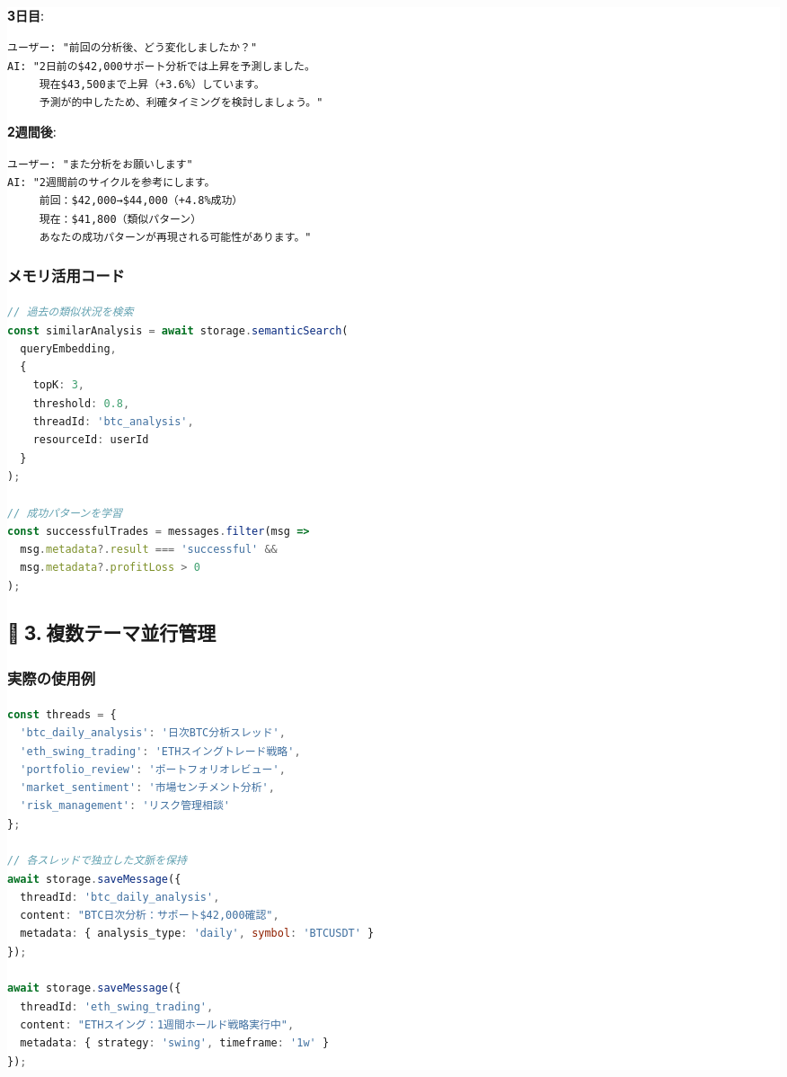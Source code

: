 **3日目**:
```
ユーザー: "前回の分析後、どう変化しましたか？"
AI: "2日前の$42,000サポート分析では上昇を予測しました。
     現在$43,500まで上昇（+3.6%）しています。
     予測が的中したため、利確タイミングを検討しましょう。"
```

**2週間後**:
```
ユーザー: "また分析をお願いします"
AI: "2週間前のサイクルを参考にします。
     前回：$42,000→$44,000（+4.8%成功）
     現在：$41,800（類似パターン）
     あなたの成功パターンが再現される可能性があります。"
```

### メモリ活用コード
```typescript
// 過去の類似状況を検索
const similarAnalysis = await storage.semanticSearch(
  queryEmbedding, 
  {
    topK: 3,
    threshold: 0.8,
    threadId: 'btc_analysis',
    resourceId: userId
  }
);

// 成功パターンを学習
const successfulTrades = messages.filter(msg => 
  msg.metadata?.result === 'successful' && 
  msg.metadata?.profitLoss > 0
);
```

## 🧵 3. 複数テーマ並行管理

### 実際の使用例
```typescript
const threads = {
  'btc_daily_analysis': '日次BTC分析スレッド',
  'eth_swing_trading': 'ETHスイングトレード戦略',
  'portfolio_review': 'ポートフォリオレビュー',
  'market_sentiment': '市場センチメント分析',
  'risk_management': 'リスク管理相談'
};

// 各スレッドで独立した文脈を保持
await storage.saveMessage({
  threadId: 'btc_daily_analysis',
  content: "BTC日次分析：サポート$42,000確認",
  metadata: { analysis_type: 'daily', symbol: 'BTCUSDT' }
});

await storage.saveMessage({
  threadId: 'eth_swing_trading', 
  content: "ETHスイング：1週間ホールド戦略実行中",
  metadata: { strategy: 'swing', timeframe: '1w' }
});
```
